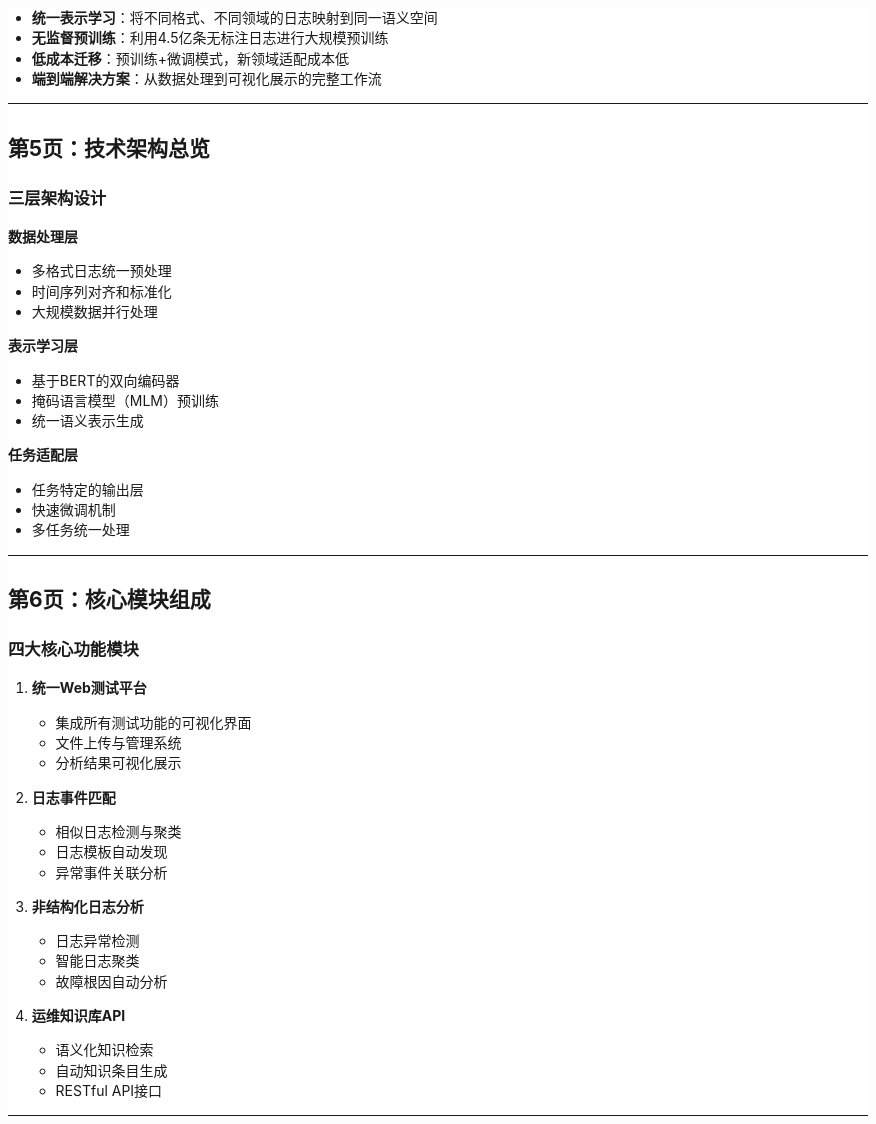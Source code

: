 - **统一表示学习**：将不同格式、不同领域的日志映射到同一语义空间
- **无监督预训练**：利用4.5亿条无标注日志进行大规模预训练
- **低成本迁移**：预训练+微调模式，新领域适配成本低
- **端到端解决方案**：从数据处理到可视化展示的完整工作流

---

## 第5页：技术架构总览

### 三层架构设计

**数据处理层**
- 多格式日志统一预处理
- 时间序列对齐和标准化
- 大规模数据并行处理

**表示学习层**
- 基于BERT的双向编码器
- 掩码语言模型（MLM）预训练
- 统一语义表示生成

**任务适配层**
- 任务特定的输出层
- 快速微调机制
- 多任务统一处理

---

## 第6页：核心模块组成

### 四大核心功能模块

1. **统一Web测试平台**
   - 集成所有测试功能的可视化界面
   - 文件上传与管理系统
   - 分析结果可视化展示

2. **日志事件匹配**
   - 相似日志检测与聚类
   - 日志模板自动发现
   - 异常事件关联分析

3. **非结构化日志分析**
   - 日志异常检测
   - 智能日志聚类
   - 故障根因自动分析

4. **运维知识库API**
   - 语义化知识检索
   - 自动知识条目生成
   - RESTful API接口

---
